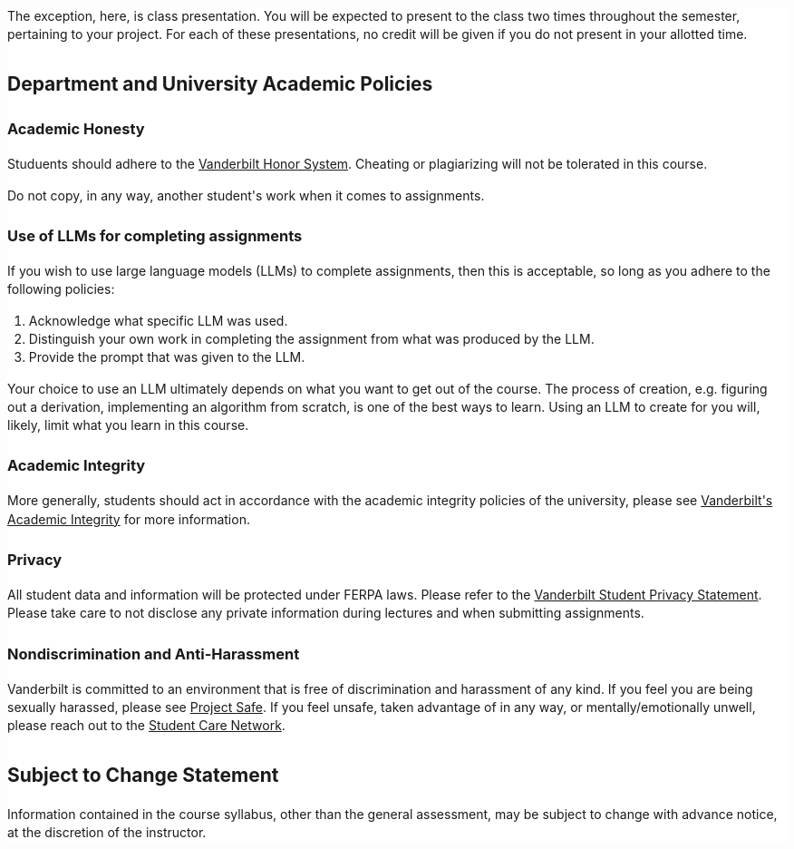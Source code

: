 The exception, here, is class presentation. You will be expected to present to the class two times throughout the semester, pertaining to your project. For each of these presentations, no credit will be given if you do not present in your allotted time.

## Department and University Academic Policies

### Academic Honesty

Studuents should adhere to the [Vanderbilt Honor System](https://www.vanderbilt.edu/student_handbook/the-honor-system/). Cheating or plagiarizing will not be tolerated in this course.

Do not copy, in any way, another student's work when it comes to assignments.

### Use of LLMs for completing assignments

If you wish to use large language models (LLMs) to complete assignments, then this is acceptable, so long as you adhere to the following policies:

1. Acknowledge what specific LLM was used.
2. Distinguish your own work in completing the assignment from what was produced by the LLM.
3. Provide the prompt that was given to the LLM.

Your choice to use an LLM ultimately depends on what you want to get out of the course. The process of creation, e.g. figuring out a derivation, implementing an algorithm from scratch, is one of the best ways to learn. Using an LLM to create for you will, likely, limit what you learn in this course.

### Academic Integrity

More generally, students should act in accordance with the academic integrity policies of the university, please see [Vanderbilt's Academic Integrity](https://www.vanderbilt.edu/studentaccountability/academic-integrity) for more information.

### Privacy

All student data and information will be protected under FERPA laws. Please refer to the [Vanderbilt Student Privacy Statement](https://registrar.vanderbilt.edu/ferpa/vanderbilt-student-privacy-statement.php). Please take care to not disclose any private information during lectures and when submitting assignments.

### Nondiscrimination and Anti-Harassment

Vanderbilt is committed to an environment that is free of discrimination and harassment of any kind. If you feel you are being sexually harassed, please see [Project Safe](https://www.vanderbilt.edu/projectsafe/). If you feel unsafe, taken advantage of in any way, or mentally/emotionally unwell, please reach out to the [Student Care Network](https://www.vanderbilt.edu/studentcarenetwork/).

## Subject to Change Statement

Information contained in the course syllabus, other than the general assessment, may be subject to change with advance notice, at the discretion of the instructor.
